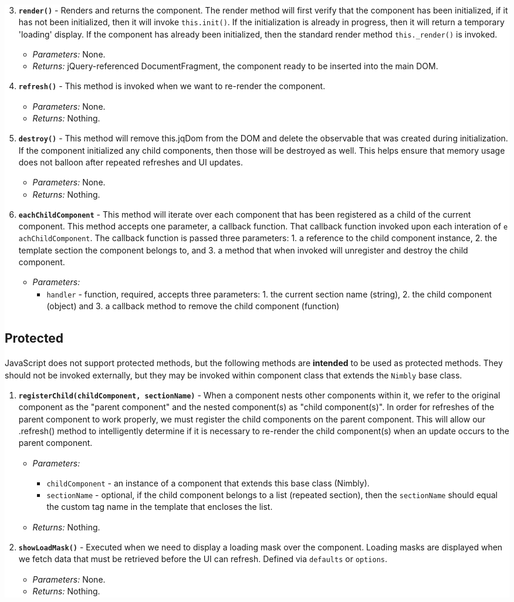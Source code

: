 3. **`render()`** - Renders and returns the component. The render method will first verify that the component has been initialized, if it has not been initialized, then it will invoke `this.init()`. If the initialization is already in progress, then it will return a temporary 'loading' display. If the component has already been initialized, then the standard render method `this._render()` is invoked.
	* *Parameters:* None.
	* *Returns:* jQuery-referenced DocumentFragment, the component ready to be inserted into the main DOM.
	
4. **`refresh()`** - This method is invoked when we want to re-render the component.
	* *Parameters:* None.
	* *Returns:* Nothing.

5. **`destroy()`** - This method will remove this.jqDom from the DOM and delete the observable that was created during initialization. If the component initialized any child components, then those will be destroyed as well. This helps ensure that memory usage does not balloon after repeated refreshes and UI updates.
	* *Parameters:* None.
	* *Returns:* Nothing.
	
6. **`eachChildComponent`** - This method will iterate over each component that has been registered as a child of the current component. This method accepts one parameter, a callback function. That callback function invoked upon each interation of `eachChildComponent`. The callback function is passed three parameters: 1. a reference to the child component instance, 2. the template section the component belongs to, and 3. a method that when invoked will unregister and destroy the child component.
	* *Parameters:* 
		* `handler` - function, required, accepts three parameters: 1. the current section name (string), 2. the child component (object) and 3. a callback method to remove the child component (function)

## Protected

JavaScript does not support protected methods, but the following methods are **intended** to be used as protected methods. They should not be invoked externally, but they may be invoked within component class that extends the `Nimbly` base class.
	
1. **`registerChild(childComponent, sectionName)`** - When a component nests other components within it, we refer to the original component as the "parent component" and the nested component(s) as "child component(s)". In order for refreshes of the parent component to work properly, we must register the child components on the parent component. This will allow our .refresh() method to intelligently determine if it is necessary to re-render the child component(s) when an update occurs to the parent component.
	* *Parameters:*
		* `childComponent` - an instance of a component that extends this base class (Nimbly).
		* `sectionName` - optional, if the child component belongs to a list (repeated section), then the `sectionName` should equal the custom tag name in the template that encloses the list.
		
	* *Returns:* Nothing.

2. **`showLoadMask()`** - Executed when we need to display a loading mask over the component. Loading masks are displayed when we fetch data that must be retrieved before the UI can refresh. Defined via `defaults` or `options`.
	* *Parameters:* None.
	* *Returns:* Nothing.
